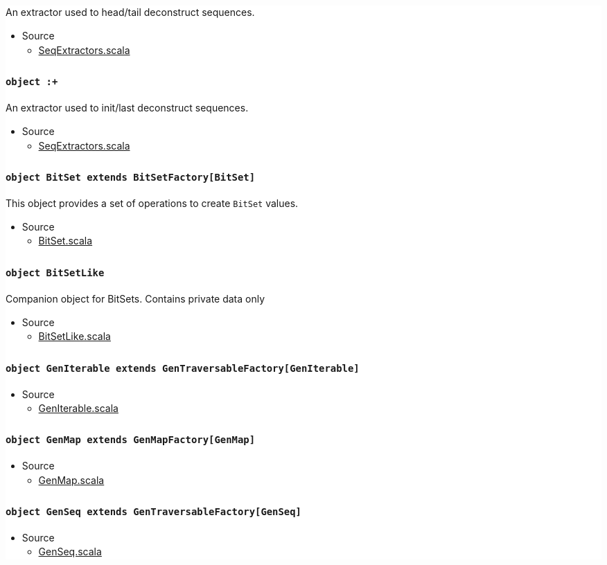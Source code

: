 An extractor used to head/tail deconstruct sequences.

* Source
  * [SeqExtractors.scala](https://github.com/scala/scala/tree/6d09a1ba5f/src/library/scala/collection/SeqExtractors.scala#L1)


### `object :+`                                                              ###

An extractor used to init/last deconstruct sequences.

* Source
  * [SeqExtractors.scala](https://github.com/scala/scala/tree/6d09a1ba5f/src/library/scala/collection/SeqExtractors.scala#L1)


### `object BitSet extends BitSetFactory[BitSet]`                            ###

This object provides a set of operations to create `BitSet` values.

* Source
  * [BitSet.scala](https://github.com/scala/scala/tree/6d09a1ba5f/src/library/scala/collection/BitSet.scala#L1)


### `object BitSetLike`                                                      ###

Companion object for BitSets. Contains private data only

* Source
  * [BitSetLike.scala](https://github.com/scala/scala/tree/6d09a1ba5f/src/library/scala/collection/BitSetLike.scala#L1)


### `object GenIterable extends GenTraversableFactory[GenIterable]`          ###

* Source
  * [GenIterable.scala](https://github.com/scala/scala/tree/6d09a1ba5f/src/library/scala/collection/GenIterable.scala#L1)


### `object GenMap extends GenMapFactory[GenMap]`                            ###

* Source
  * [GenMap.scala](https://github.com/scala/scala/tree/6d09a1ba5f/src/library/scala/collection/GenMap.scala#L1)


### `object GenSeq extends GenTraversableFactory[GenSeq]`                    ###

* Source
  * [GenSeq.scala](https://github.com/scala/scala/tree/6d09a1ba5f/src/library/scala/collection/GenSeq.scala#L1)
